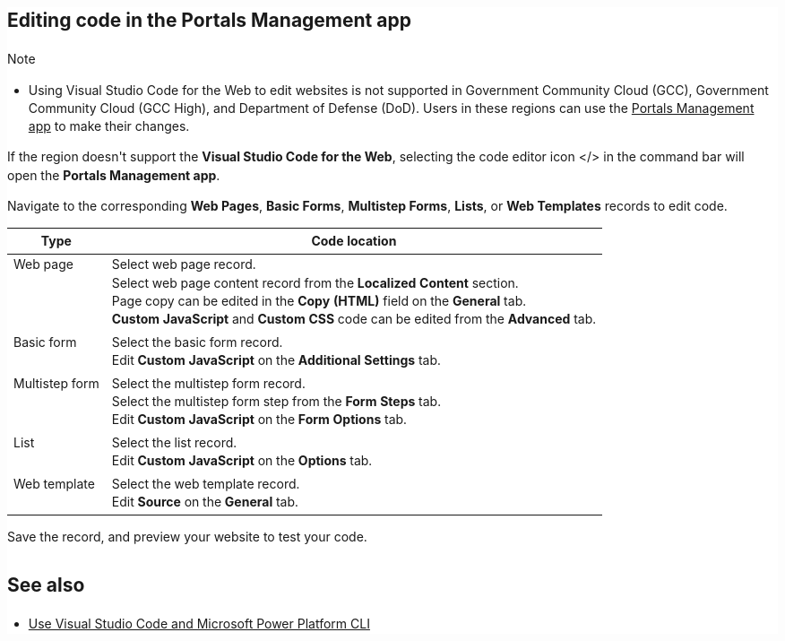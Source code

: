 ## Editing code in the Portals Management app

> [!NOTE]
> - Using Visual Studio Code for the Web to edit websites is not supported in Government Community Cloud (GCC), Government Community Cloud (GCC High), and Department of Defense (DoD). Users in these regions can use the [Portals Management app](portal-management-app.md) to make their changes.

If the region doesn't support the **Visual Studio Code for the Web**, selecting the code editor icon &lt;/&gt; in the command bar will open the **Portals Management app**.

Navigate to the corresponding **Web Pages**, **Basic Forms**, **Multistep Forms**, **Lists**, or **Web Templates** records to edit code.

| Type | Code location |
| - | - |
| Web page | Select web page record. </br> Select web page content record from the **Localized Content** section. </br>Page copy can be edited in the **Copy (HTML)** field on the **General** tab.</br>**Custom JavaScript** and **Custom CSS** code can be edited from the **Advanced** tab. |
| Basic form | Select the basic form record.</br>Edit **Custom JavaScript** on the **Additional Settings** tab. |
| Multistep form | Select the multistep form record.</br>Select the multistep form step from the **Form Steps** tab.</br>Edit **Custom JavaScript** on the **Form Options** tab. |
| List | Select the list record.</br>Edit **Custom JavaScript** on the **Options** tab. |
| Web template | Select the web template record.</br>Edit **Source** on the **General** tab. |

Save the record, and preview your website to test your code.

## See also

- [Use Visual Studio Code and Microsoft Power Platform CLI](power-platform-cli-tutorial.md)
